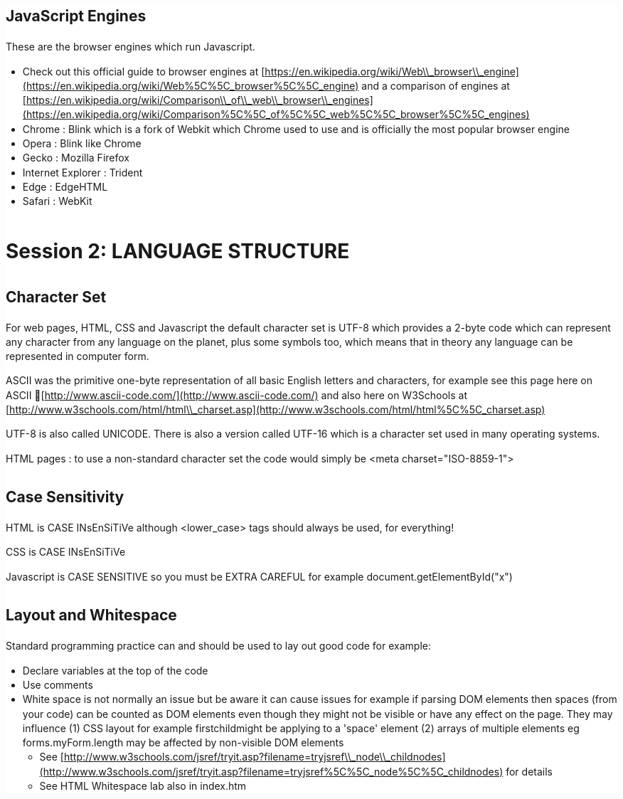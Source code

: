 ## JavaScript Engines

These are the browser engines which run Javascript.

- Check out this official guide to browser engines at [https://en.wikipedia.org/wiki/Web\\_browser\\_engine](https://en.wikipedia.org/wiki/Web%5C%5C_browser%5C%5C_engine) and a comparison of engines at [https://en.wikipedia.org/wiki/Comparison\\_of\\_web\\_browser\\_engines](https://en.wikipedia.org/wiki/Comparison%5C%5C_of%5C%5C_web%5C%5C_browser%5C%5C_engines)
- Chrome : Blink which is a fork of Webkit which Chrome used to use and is officially the most popular browser engine
- Opera : Blink like Chrome
- Gecko : Mozilla Firefox
- Internet Explorer : Trident
- Edge : EdgeHTML
- Safari : WebKit

# Session 2: LANGUAGE STRUCTURE

## Character Set

For web pages, HTML, CSS and Javascript the default character set is UTF-8 which provides a 2-byte code which can represent any character from any language on the planet, plus some symbols too, which means that in theory any language can be represented in computer form.

ASCII was the primitive one-byte representation of all basic English letters and characters, for example see this page here on ASCII [http://www.ascii-code.com/](http://www.ascii-code.com/) and also here on W3Schools at [http://www.w3schools.com/html/html\\_charset.asp](http://www.w3schools.com/html/html%5C%5C_charset.asp)

UTF-8 is also called UNICODE. There is also a version called UTF-16 which is a character set used in many operating systems.

HTML pages : to use a non-standard character set the code would simply be \<meta charset="ISO-8859-1"\>

## Case Sensitivity

HTML is CASE INsEnSiTiVe although \<lower\_case\> tags should always be used, for everything!

CSS is CASE INsEnSiTiVe

Javascript is CASE SENSITIVE so you must be EXTRA CAREFUL for example document.getElementById("x")

## Layout and Whitespace

Standard programming practice can and should be used to lay out good code for example:

- Declare variables at the top of the code
- Use comments
- White space is not normally an issue but be aware it can cause issues for example if parsing DOM elements then spaces (from your code) can be counted as DOM elements even though they might not be visible or have any effect on the page. They may influence (1) CSS layout for example firstchildmight be applying to a 'space' element (2) arrays of multiple elements eg forms.myForm.length may be affected by non-visible DOM elements
    - See [http://www.w3schools.com/jsref/tryit.asp?filename=tryjsref\\_node\\_childnodes](http://www.w3schools.com/jsref/tryit.asp?filename=tryjsref%5C%5C_node%5C%5C_childnodes) for details
    - See HTML Whitespace lab also in index.htm
